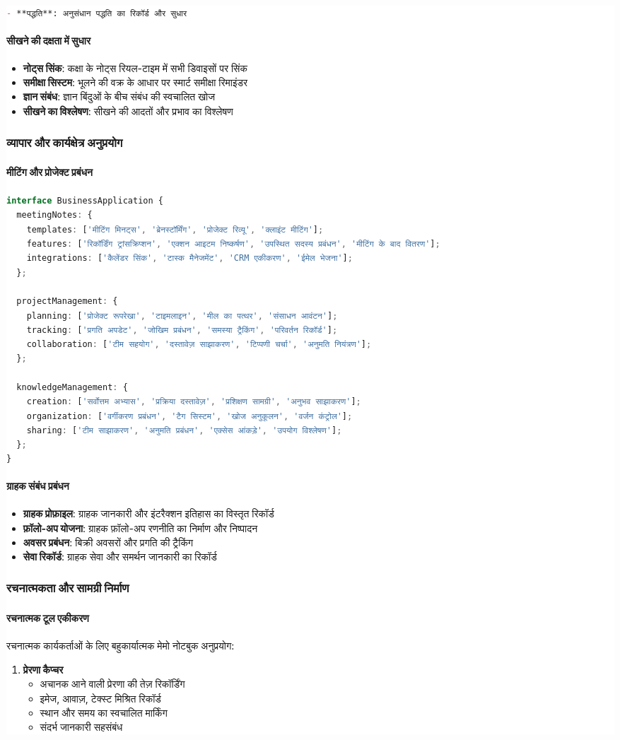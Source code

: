 ```markdown
- **पद्धति**: अनुसंधान पद्धति का रिकॉर्ड और सुधार
```

#### सीखने की दक्षता में सुधार
- **नोट्स सिंक**: कक्षा के नोट्स रियल-टाइम में सभी डिवाइसों पर सिंक
- **समीक्षा सिस्टम**: भूलने की वक्र के आधार पर स्मार्ट समीक्षा रिमाइंडर
- **ज्ञान संबंध**: ज्ञान बिंदुओं के बीच संबंध की स्वचालित खोज
- **सीखने का विश्लेषण**: सीखने की आदतों और प्रभाव का विश्लेषण

### व्यापार और कार्यक्षेत्र अनुप्रयोग

#### मीटिंग और प्रोजेक्ट प्रबंधन
```typescript
interface BusinessApplication {
  meetingNotes: {
    templates: ['मीटिंग मिनट्स', 'ब्रेनस्टॉर्मिंग', 'प्रोजेक्ट रिव्यू', 'क्लाइंट मीटिंग'];
    features: ['रिकॉर्डिंग ट्रांसक्रिप्शन', 'एक्शन आइटम निष्कर्षण', 'उपस्थित सदस्य प्रबंधन', 'मीटिंग के बाद वितरण'];
    integrations: ['कैलेंडर सिंक', 'टास्क मैनेजमेंट', 'CRM एकीकरण', 'ईमेल भेजना'];
  };

  projectManagement: {
    planning: ['प्रोजेक्ट रूपरेखा', 'टाइमलाइन', 'मील का पत्थर', 'संसाधन आवंटन'];
    tracking: ['प्रगति अपडेट', 'जोखिम प्रबंधन', 'समस्या ट्रैकिंग', 'परिवर्तन रिकॉर्ड'];
    collaboration: ['टीम सहयोग', 'दस्तावेज़ साझाकरण', 'टिप्पणी चर्चा', 'अनुमति नियंत्रण'];
  };

  knowledgeManagement: {
    creation: ['सर्वोत्तम अभ्यास', 'प्रक्रिया दस्तावेज़', 'प्रशिक्षण सामग्री', 'अनुभव साझाकरण'];
    organization: ['वर्गीकरण प्रबंधन', 'टैग सिस्टम', 'खोज अनुकूलन', 'वर्जन कंट्रोल'];
    sharing: ['टीम साझाकरण', 'अनुमति प्रबंधन', 'एक्सेस आंकड़े', 'उपयोग विश्लेषण'];
  };
}
```

#### ग्राहक संबंध प्रबंधन
- **ग्राहक प्रोफ़ाइल**: ग्राहक जानकारी और इंटरैक्शन इतिहास का विस्तृत रिकॉर्ड
- **फ़ॉलो-अप योजना**: ग्राहक फ़ॉलो-अप रणनीति का निर्माण और निष्पादन
- **अवसर प्रबंधन**: बिक्री अवसरों और प्रगति की ट्रैकिंग
- **सेवा रिकॉर्ड**: ग्राहक सेवा और समर्थन जानकारी का रिकॉर्ड

### रचनात्मकता और सामग्री निर्माण

#### रचनात्मक टूल एकीकरण
रचनात्मक कार्यकर्ताओं के लिए बहुकार्यात्मक मेमो नोटबुक अनुप्रयोग:

1. **प्रेरणा कैप्चर**
   - अचानक आने वाली प्रेरणा की तेज़ रिकॉर्डिंग
   - इमेज, आवाज़, टेक्स्ट मिश्रित रिकॉर्ड
   - स्थान और समय का स्वचालित मार्किंग
   - संदर्भ जानकारी सहसंबंध
